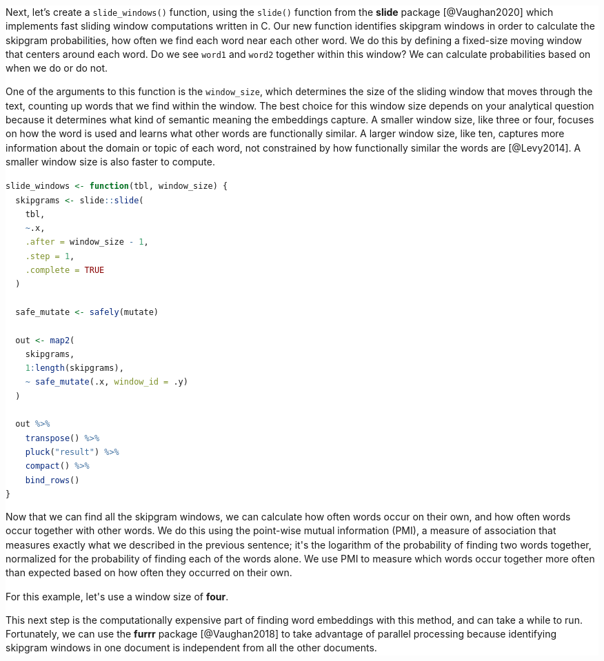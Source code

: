 
Next, let’s create a `slide_windows()` function, using the `slide()` function from the **slide** package [@Vaughan2020] which implements fast sliding window computations written in C. Our new function identifies skipgram windows in order to calculate the skipgram probabilities, how often we find each word near each other word. We do this by defining a fixed-size moving window that centers around each word. Do we see `word1` and `word2` together within this window? We can calculate probabilities based on when we do or do not.

One of the arguments to this function is the `window_size`, which determines the size of the sliding window that moves through the text, counting up words that we find within the window. The best choice for this window size depends on your analytical question because it determines what kind of semantic meaning the embeddings capture. A smaller window size, like three or four, focuses on how the word is used and learns what other words are functionally similar. A larger window size, like ten, captures more information about the domain or topic of each word, not constrained by how functionally similar the words are [@Levy2014]. A smaller window size is also faster to compute.


```r
slide_windows <- function(tbl, window_size) {
  skipgrams <- slide::slide(
    tbl,
    ~.x,
    .after = window_size - 1,
    .step = 1,
    .complete = TRUE
  )

  safe_mutate <- safely(mutate)

  out <- map2(
    skipgrams,
    1:length(skipgrams),
    ~ safe_mutate(.x, window_id = .y)
  )

  out %>%
    transpose() %>%
    pluck("result") %>%
    compact() %>%
    bind_rows()
}
```

Now that we can find all the skipgram windows, we can calculate how often words occur on their own, and how often words occur together with other words. We do this using the point-wise mutual information (PMI), a measure of association that measures exactly what we described in the previous sentence; it's the logarithm of the probability of finding two words together, normalized for the probability of finding each of the words alone. We use PMI to measure which words occur together more often than expected based on how often they occurred on their own. 

For this example, let's use a window size of **four**.

<div class="rmdnote">
<p>This next step is the computationally expensive part of finding word embeddings with this method, and can take a while to run. Fortunately, we can use the <strong>furrr</strong> package <span class="citation">[@Vaughan2018]</span> to take advantage of parallel processing because identifying skipgram windows in one document is independent from all the other documents.</p>
</div>
